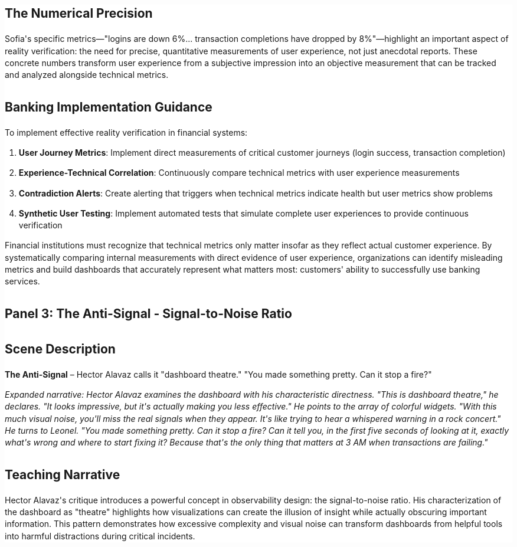 ## The Numerical Precision

Sofia's specific metrics—"logins are down 6%... transaction completions have dropped by 8%"—highlight an important aspect of reality verification: the need for precise, quantitative measurements of user experience, not just anecdotal reports. These concrete numbers transform user experience from a subjective impression into an objective measurement that can be tracked and analyzed alongside technical metrics.

## Banking Implementation Guidance

To implement effective reality verification in financial systems:

1. **User Journey Metrics**: Implement direct measurements of critical customer journeys (login success, transaction completion)

2. **Experience-Technical Correlation**: Continuously compare technical metrics with user experience measurements

3. **Contradiction Alerts**: Create alerting that triggers when technical metrics indicate health but user metrics show problems

4. **Synthetic User Testing**: Implement automated tests that simulate complete user experiences to provide continuous verification

Financial institutions must recognize that technical metrics only matter insofar as they reflect actual customer experience. By systematically comparing internal measurements with direct evidence of user experience, organizations can identify misleading metrics and build dashboards that accurately represent what matters most: customers' ability to successfully use banking services.

## Panel 3: The Anti-Signal - Signal-to-Noise Ratio

## Scene Description

**The Anti-Signal** – Hector Alavaz calls it "dashboard theatre." "You made something pretty. Can it stop a fire?"

*Expanded narrative: Hector Alavaz examines the dashboard with his characteristic directness. "This is dashboard theatre," he declares. "It looks impressive, but it's actually making you less effective." He points to the array of colorful widgets. "With this much visual noise, you'll miss the real signals when they appear. It's like trying to hear a whispered warning in a rock concert." He turns to Leonel. "You made something pretty. Can it stop a fire? Can it tell you, in the first five seconds of looking at it, exactly what's wrong and where to start fixing it? Because that's the only thing that matters at 3 AM when transactions are failing."*

## Teaching Narrative

Hector Alavaz's critique introduces a powerful concept in observability design: the signal-to-noise ratio. His characterization of the dashboard as "theatre" highlights how visualizations can create the illusion of insight while actually obscuring important information. This pattern demonstrates how excessive complexity and visual noise can transform dashboards from helpful tools into harmful distractions during critical incidents.
